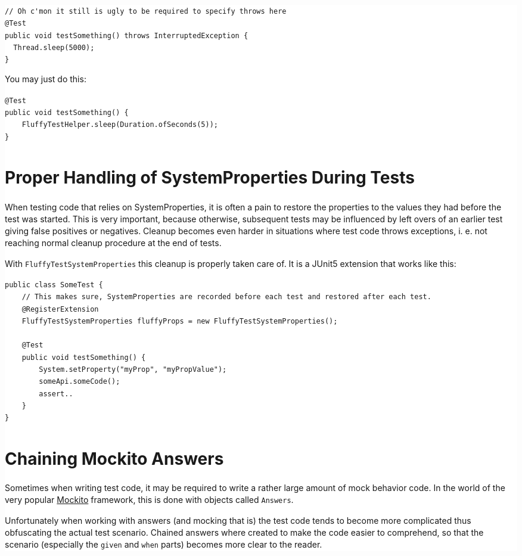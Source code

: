 ```
// Oh c'mon it still is ugly to be required to specify throws here
@Test
public void testSomething() throws InterruptedException {
  Thread.sleep(5000);
}
```
You may just do this:

```
@Test
public void testSomething() {
    FluffyTestHelper.sleep(Duration.ofSeconds(5));
}
```
  
# Proper Handling of SystemProperties During Tests
When testing code that relies on SystemProperties, it is often a pain to restore the properties to the values they had before the test was started. This is very important, because otherwise, subsequent tests may be influenced by left overs of an earlier test giving false positives or negatives. Cleanup becomes even harder in situations where test code throws exceptions, i. e. not reaching normal cleanup procedure at the end of tests.
  
With `FluffyTestSystemProperties` this cleanup is properly taken care of. It is a JUnit5 extension that works like this:

```
public class SomeTest {
    // This makes sure, SystemProperties are recorded before each test and restored after each test.
    @RegisterExtension
    FluffyTestSystemProperties fluffyProps = new FluffyTestSystemProperties();
    
    @Test
    public void testSomething() {
        System.setProperty("myProp", "myPropValue");
        someApi.someCode();
        assert..
    }
}
```

# Chaining Mockito Answers
Sometimes when writing test code, it may be required to write a rather large amount of mock behavior code. In the world of the very popular [Mockito](https://github.com/mockito/mockito) framework, this is done with objects called `Answers`.  
  
Unfortunately when working with answers (and mocking that is) the test code tends to become more complicated thus obfuscating the actual test scenario. Chained answers where created to make the code easier to comprehend, so that the scenario (especially the `given` and `when` parts) becomes more clear to the reader.  
  